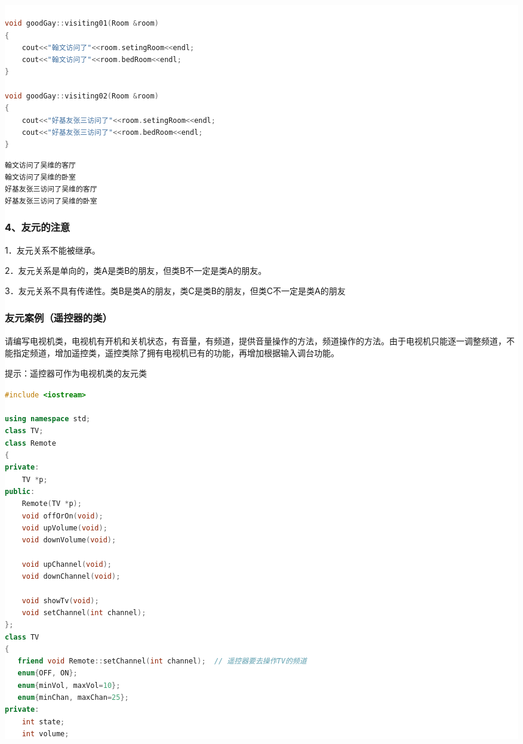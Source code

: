 ```cpp

void goodGay::visiting01(Room &room)
{
    cout<<"翰文访问了"<<room.setingRoom<<endl;
    cout<<"翰文访问了"<<room.bedRoom<<endl;
}

void goodGay::visiting02(Room &room)
{
    cout<<"好基友张三访问了"<<room.setingRoom<<endl;
    cout<<"好基友张三访问了"<<room.bedRoom<<endl;
}
```

```cpp
翰文访问了吴维的客厅
翰文访问了吴维的卧室
好基友张三访问了吴维的客厅
好基友张三访问了吴维的卧室
```

### 4、友元的注意

1．友元关系不能被继承。

2．友元关系是单向的，类A是类B的朋友，但类B不一定是类A的朋友。

3．友元关系不具有传递性。类B是类A的朋友，类C是类B的朋友，但类C不一定是类A的朋友

### 友元案例（遥控器的类）

请编写电视机类，电视机有开机和关机状态，有音量，有频道，提供音量操作的方法，频道操作的方法。由于电视机只能逐一调整频道，不能指定频道，增加遥控类，遥控类除了拥有电视机已有的功能，再增加根据输入调台功能。

提示：遥控器可作为电视机类的友元类

```cpp
#include <iostream>

using namespace std;
class TV;
class Remote
{
private:
    TV *p;
public:
    Remote(TV *p);
    void offOrOn(void);
    void upVolume(void);
    void downVolume(void);

    void upChannel(void);
    void downChannel(void);

    void showTv(void);
    void setChannel(int channel);
};
class TV
{
   friend void Remote::setChannel(int channel);  // 遥控器要去操作TV的频道
   enum{OFF, ON};
   enum{minVol, maxVol=10};
   enum{minChan, maxChan=25};
private:
    int state;
    int volume;
```